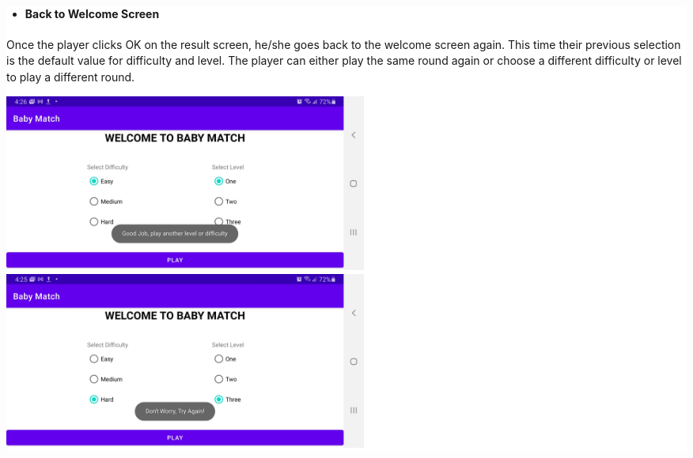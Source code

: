 - #### Back to Welcome Screen
Once the player clicks OK on the result screen, he/she goes back to the welcome screen again. This time their previous selection is the default value for difficulty and level. The player can either play the same round again or choose a different difficulty or level to play a different round.

<p float="left">
<img src="images/goodJob.jpg" height="220"/>
<img src="images/tryAgain.jpg" height="220"/>
</p>
